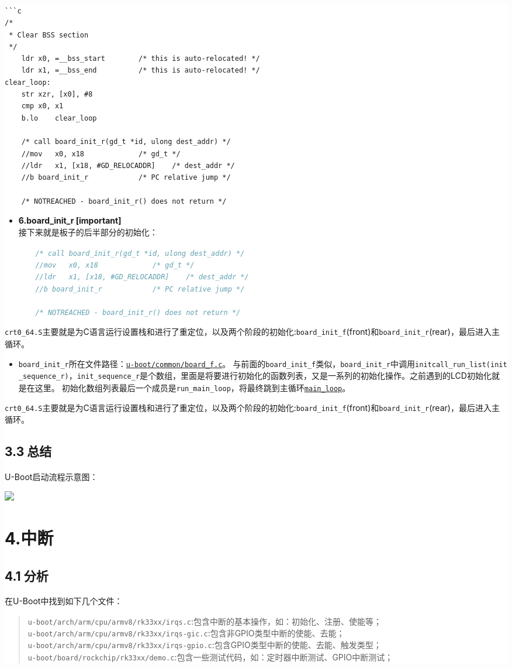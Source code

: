     ```c
    /*
     * Clear BSS section
     */
    	ldr	x0, =__bss_start		/* this is auto-relocated! */
    	ldr	x1, =__bss_end			/* this is auto-relocated! */
    clear_loop:
    	str	xzr, [x0], #8
    	cmp	x0, x1
    	b.lo	clear_loop
    
    	/* call board_init_r(gd_t *id, ulong dest_addr) */
    	//mov	x0, x18				/* gd_t */
    	//ldr	x1, [x18, #GD_RELOCADDR]	/* dest_addr */
    	//b	board_init_r			/* PC relative jump */
    
    	/* NOTREACHED - board_init_r() does not return */
    
*   **6.board\_init\_r \[important\]**  
    接下来就是板子的后半部分的初始化：
    
    ```c
    	/* call board_init_r(gd_t *id, ulong dest_addr) */
    	//mov	x0, x18				/* gd_t */
    	//ldr	x1, [x18, #GD_RELOCADDR]	/* dest_addr */
    	//b	board_init_r			/* PC relative jump */
    
    	/* NOTREACHED - board_init_r() does not return */

`crt0_64.S`主要就是为C语言运行设置栈和进行了重定位，以及两个阶段的初始化:`board_init_f`(front)和`board_init_r`(rear)，最后进入主循环。

- `board_init_r`所在文件路径：[`u-boot/common/board_f.c`](https://github.com/radxa/u-boot/blob/stable-4.4-rockpi4/common/board_r.c)。
  与前面的`board_init_f`类似，`board_init_r`中调用`initcall_run_list(init_sequence_r)`，`init_sequence_r`是个数组，里面是将要进行初始化的函数列表，又是一系列的初始化操作。之前遇到的LCD初始化就是在这里。
  初始化数组列表最后一个成员是`run_main_loop`，将最终跳到主循环[`main_loop`](https://github.com/radxa/u-boot/blob/stable-4.4-rockpi4/common/main.c)。

`crt0_64.S`主要就是为C语言运行设置栈和进行了重定位，以及两个阶段的初始化:`board_init_f`(front)和`board_init_r`(rear)，最后进入主循环。

3.3 总结
--------------------------

U-Boot启动流程示意图：

![](https://raw.githubusercontent.com/zjjzhoujinjian/zhoujinjian.com.images/master/kernel.embedded/5.png)

4.中断
====================

4.1 分析
--------------------------

在U-Boot中找到如下几个文件：

> `u-boot/arch/arm/cpu/armv8/rk33xx/irqs.c`:包含中断的基本操作，如：初始化、注册、使能等；  
> `u-boot/arch/arm/cpu/armv8/rk33xx/irqs-gic.c`:包含非GPIO类型中断的使能、去能；  
> `u-boot/arch/arm/cpu/armv8/rk33xx/irqs-gpio.c`:包含GPIO类型中断的使能、去能、触发类型；  
> `u-boot/board/rockchip/rk33xx/demo.c`:包含一些测试代码，如：定时器中断测试、GPIO中断测试；
